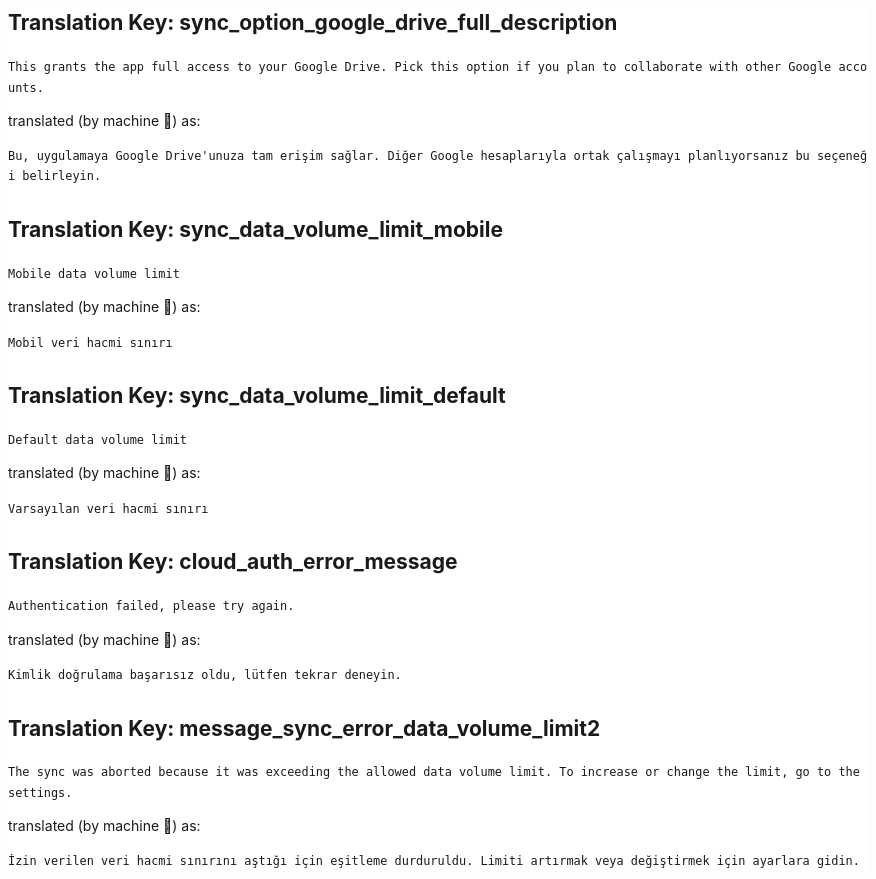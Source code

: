 
## Translation Key: sync_option_google_drive_full_description
```
This grants the app full access to your Google Drive. Pick this option if you plan to collaborate with other Google accounts.
```
translated (by machine 🤖) as:
```
Bu, uygulamaya Google Drive'unuza tam erişim sağlar. Diğer Google hesaplarıyla ortak çalışmayı planlıyorsanız bu seçeneği belirleyin.
```


## Translation Key: sync_data_volume_limit_mobile
```
Mobile data volume limit
```
translated (by machine 🤖) as:
```
Mobil veri hacmi sınırı
```


## Translation Key: sync_data_volume_limit_default
```
Default data volume limit
```
translated (by machine 🤖) as:
```
Varsayılan veri hacmi sınırı
```


## Translation Key: cloud_auth_error_message
```
Authentication failed, please try again.
```
translated (by machine 🤖) as:
```
Kimlik doğrulama başarısız oldu, lütfen tekrar deneyin.
```


## Translation Key: message_sync_error_data_volume_limit2
```
The sync was aborted because it was exceeding the allowed data volume limit. To increase or change the limit, go to the settings.
```
translated (by machine 🤖) as:
```
İzin verilen veri hacmi sınırını aştığı için eşitleme durduruldu. Limiti artırmak veya değiştirmek için ayarlara gidin.
```
